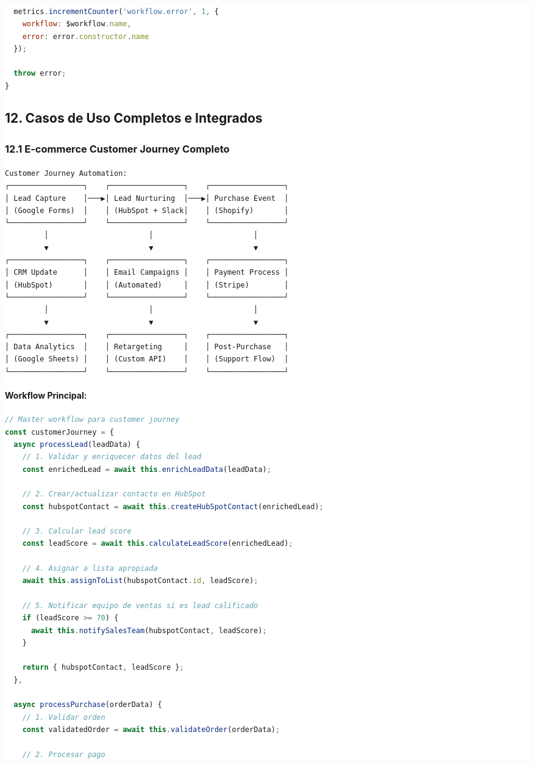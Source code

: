 ```javascript
  metrics.incrementCounter('workflow.error', 1, { 
    workflow: $workflow.name,
    error: error.constructor.name
  });
  
  throw error;
}
```

## 12. Casos de Uso Completos e Integrados

### 12.1 E-commerce Customer Journey Completo

```
Customer Journey Automation:
┌─────────────────┐    ┌─────────────────┐    ┌─────────────────┐
│ Lead Capture    │───▶│ Lead Nurturing  │───▶│ Purchase Event  │
│ (Google Forms)  │    │ (HubSpot + Slack│    │ (Shopify)       │
└─────────────────┘    └─────────────────┘    └─────────────────┘
         │                       │                       │
         ▼                       ▼                       ▼
┌─────────────────┐    ┌─────────────────┐    ┌─────────────────┐
│ CRM Update      │    │ Email Campaigns │    │ Payment Process │
│ (HubSpot)       │    │ (Automated)     │    │ (Stripe)        │
└─────────────────┘    └─────────────────┘    └─────────────────┘
         │                       │                       │
         ▼                       ▼                       ▼
┌─────────────────┐    ┌─────────────────┐    ┌─────────────────┐
│ Data Analytics  │    │ Retargeting     │    │ Post-Purchase   │
│ (Google Sheets) │    │ (Custom API)    │    │ (Support Flow)  │
└─────────────────┘    └─────────────────┘    └─────────────────┘
```

#### **Workflow Principal:**

```javascript
// Master workflow para customer journey
const customerJourney = {
  async processLead(leadData) {
    // 1. Validar y enriquecer datos del lead
    const enrichedLead = await this.enrichLeadData(leadData);
    
    // 2. Crear/actualizar contacto en HubSpot
    const hubspotContact = await this.createHubSpotContact(enrichedLead);
    
    // 3. Calcular lead score
    const leadScore = await this.calculateLeadScore(enrichedLead);
    
    // 4. Asignar a lista apropiada
    await this.assignToList(hubspotContact.id, leadScore);
    
    // 5. Notificar equipo de ventas si es lead calificado
    if (leadScore >= 70) {
      await this.notifySalesTeam(hubspotContact, leadScore);
    }
    
    return { hubspotContact, leadScore };
  },
  
  async processPurchase(orderData) {
    // 1. Validar orden
    const validatedOrder = await this.validateOrder(orderData);
    
    // 2. Procesar pago
```